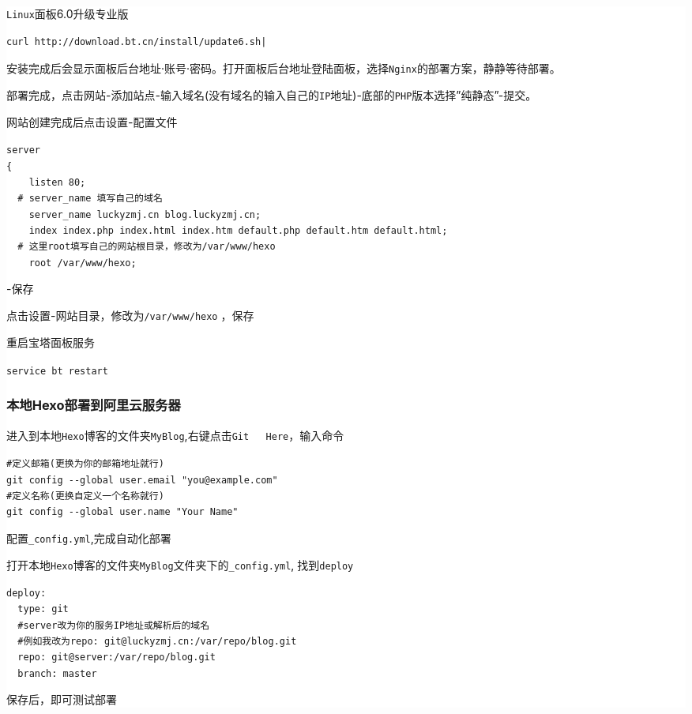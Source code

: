 
`Linux`面板6.0升级专业版

``` 
curl http://download.bt.cn/install/update6.sh| 
```

安装完成后会显示面板后台地址·账号·密码。打开面板后台地址登陆面板，选择`Nginx`的部署方案，静静等待部署。

部署完成，点击网站-添加站点-输入域名(没有域名的输入自己的`IP`地址)-底部的`PHP`版本选择”纯静态”-提交。 

网站创建完成后点击设置-配置文件

``` 
server
{
    listen 80;
  # server_name 填写自己的域名
    server_name luckyzmj.cn blog.luckyzmj.cn;
    index index.php index.html index.htm default.php default.htm default.html;
  # 这里root填写自己的网站根目录，修改为/var/www/hexo
    root /var/www/hexo;
```

-保存

点击设置-网站目录，修改为`/var/www/hexo` ，保存

重启宝塔面板服务

``` 
service bt restart
```

### 本地Hexo部署到阿里云服务器

进入到本地`Hexo`博客的文件夹`MyBlog`,右键点击`Git   Here`，输入命令

``` 
#定义邮箱(更换为你的邮箱地址就行)
git config --global user.email "you@example.com"
#定义名称(更换自定义一个名称就行)
git config --global user.name "Your Name"
```

配置`_config.yml`,完成自动化部署 

打开本地`Hexo`博客的文件夹`MyBlog`文件夹下的`_config.yml`, 找到`deploy`

``` 
deploy:
  type: git
  #server改为你的服务IP地址或解析后的域名
  #例如我改为repo: git@luckyzmj.cn:/var/repo/blog.git
  repo: git@server:/var/repo/blog.git
  branch: master
```

保存后，即可测试部署
